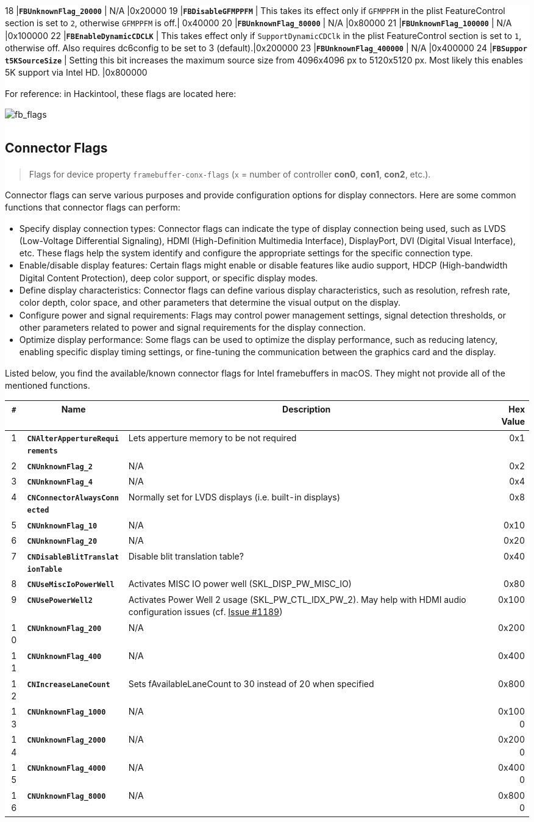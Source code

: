 18 |**`FBUnknownFlag_20000`** | N/A |0x20000
19 |**`FBDisableGFMPPFM`** | This takes its effect only if `GFMPPFM` in the plist FeatureControl section is set to `2`, otherwise `GFMPPFM` is off.| 0x40000
20 |**`FBUnknownFlag_80000`** | N/A |0x80000
21 |**`FBUnknownFlag_100000`** | N/A |0x100000
22 |**`FBEnableDynamicCDCLK`** | This takes effect only if `SupportDynamicCDClk` in the plist FeatureControl section is set to `1`, otherwise off. Also requires dc6config to be set to 3 (default).|0x200000
23 |**`FBUnknownFlag_400000`** | N/A |0x400000
24 |**`FBSupport5KSourceSize`** | Setting this bit increases the maximum source size from 4096x4096 px to 5120x5120 px. Most likely this enables 5K support via Intel HD. |0x800000

For reference: in Hackintool, these flags are located here:

![fb_flags](https://github.com/laobamac/OC-little-zh/assets/76865553/b5dfa501-4751-4de8-8781-e2ea9ff31d63)

## Connector Flags
> Flags for device property `framebuffer-conx-flags` (`x` = number of controller **con0**, **con1**, **con2**, etc.).

Connector flags can serve various purposes and provide configuration options for display connectors. Here are some common functions that connector flags can perform:

- Specify display connection types: Connector flags can indicate the type of display connection being used, such as LVDS (Low-Voltage Differential Signaling), HDMI (High-Definition Multimedia Interface), DisplayPort, DVI (Digital Visual Interface), etc. These flags help the system identify and configure the appropriate settings for the specific connection type.
- Enable/disable display features: Certain flags might enable or disable features like audio support, HDCP (High-bandwidth Digital Content Protection), deep color support, or specific display modes.
- Define display characteristics: Connector flags can define various display characteristics, such as resolution, refresh rate, color depth, color space, and other parameters that determine the visual output on the display.
- Configure power and signal requirements: Flags may control power management settings, signal detection thresholds, or other parameters related to power and signal requirements for the display connection.
- Optimize display performance: Some flags can be used to optimize the display performance, such as reducing latency, enabling specific display timing settings, or fine-tuning the communication between the graphics card and the display.

Listed below, you find the available/known connector flags for Intel framebuffers in macOS. They might not provide all of the mentioned functions.

`#`|Name                         | Description | Hex Value
:-:|-----------------------------|-------------|----------:
1 | **`CNAlterAppertureRequirements`** | Lets apperture memory to be not required | 0x1
2 | **`CNUnknownFlag_2`** | N/A | 0x2
3 | **`CNUnknownFlag_4`** | N/A| 0x4
4 | **`CNConnectorAlwaysConnected`** |Normally set for LVDS displays (i.e. built-in displays)|0x8
5 | **`CNUnknownFlag_10`**| N/A |0x10
6 | **`CNUnknownFlag_20`**| N/A |0x20
7 | **`CNDisableBlitTranslationTable`** | Disable blit translation table? | 0x40
8 | **`CNUseMiscIoPowerWell`** | Activates MISC IO power well (SKL_DISP_PW_MISC_IO) |0x80
9 | **`CNUsePowerWell2`** | Activates Power Well 2 usage (SKL_PW_CTL_IDX_PW_2). May help with HDMI audio configuration issues (cf. [Issue #1189](https://github.com/acidanthera/bugtracker/issues/1189))|0x100
10 | **`CNUnknownFlag_200`** |N/A|0x200
11 | **`CNUnknownFlag_400`** |N/A|0x400
12 | **`CNIncreaseLaneCount`** |Sets fAvailableLaneCount to 30 instead of 20 when specified|0x800
13 | **`CNUnknownFlag_1000`** |N/A|0x1000
14 | **`CNUnknownFlag_2000`** |N/A|0x2000
15 | **`CNUnknownFlag_4000`** |N/A|0x4000
16 | **`CNUnknownFlag_8000`** |N/A|0x8000
